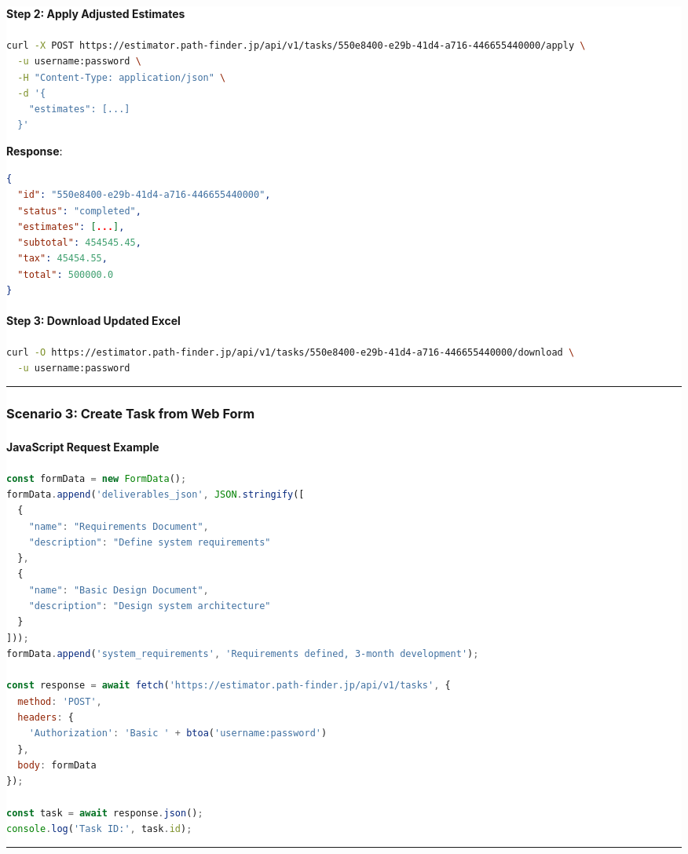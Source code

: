 #### Step 2: Apply Adjusted Estimates

```bash
curl -X POST https://estimator.path-finder.jp/api/v1/tasks/550e8400-e29b-41d4-a716-446655440000/apply \
  -u username:password \
  -H "Content-Type: application/json" \
  -d '{
    "estimates": [...]
  }'
```

**Response**:
```json
{
  "id": "550e8400-e29b-41d4-a716-446655440000",
  "status": "completed",
  "estimates": [...],
  "subtotal": 454545.45,
  "tax": 45454.55,
  "total": 500000.0
}
```

#### Step 3: Download Updated Excel

```bash
curl -O https://estimator.path-finder.jp/api/v1/tasks/550e8400-e29b-41d4-a716-446655440000/download \
  -u username:password
```

---

### Scenario 3: Create Task from Web Form

#### JavaScript Request Example

```javascript
const formData = new FormData();
formData.append('deliverables_json', JSON.stringify([
  {
    "name": "Requirements Document",
    "description": "Define system requirements"
  },
  {
    "name": "Basic Design Document",
    "description": "Design system architecture"
  }
]));
formData.append('system_requirements', 'Requirements defined, 3-month development');

const response = await fetch('https://estimator.path-finder.jp/api/v1/tasks', {
  method: 'POST',
  headers: {
    'Authorization': 'Basic ' + btoa('username:password')
  },
  body: formData
});

const task = await response.json();
console.log('Task ID:', task.id);
```

---